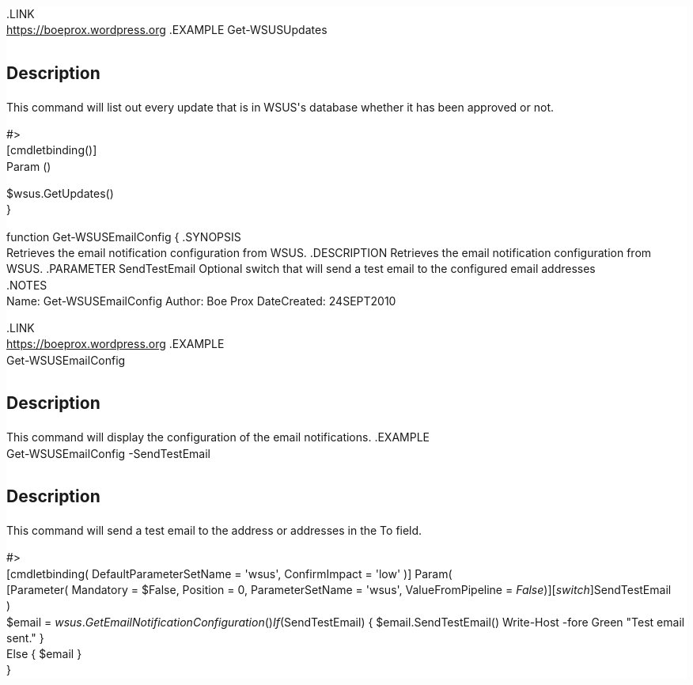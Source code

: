  .LINK   
     https://boeprox.wordpress.org 
 .EXAMPLE 
 Get-WSUSUpdates   
  
 Description 
 ----------- 
 This command will list out every update that is in WSUS's database whether it has been approved or not. 
         
 #>  
 [cmdletbinding()]   
 Param ()  
   
 $wsus.GetUpdates()       
 }   
  
 function Get-WSUSEmailConfig { 
 .SYNOPSIS   
     Retrieves the email notification configuration from WSUS. 
 .DESCRIPTION 
     Retrieves the email notification configuration from WSUS. 
 .PARAMETER SendTestEmail 
     Optional switch that will send a test email to the configured email addresses         
 .NOTES   
     Name: Get-WSUSEmailConfig 
     Author: Boe Prox 
     DateCreated: 24SEPT2010  
             
 .LINK   
     https://boeprox.wordpress.org 
 .EXAMPLE  
  Get-WSUSEmailConfig  
   
  Description 
 ----------- 
 This command will display the configuration of the email notifications. 
 .EXAMPLE  
 Get-WSUSEmailConfig -SendTestEmail     
  
 Description 
 ----------- 
 This command will send a test email to the address or addresses in the To field. 
         
 #>  
 [cmdletbinding( 
     DefaultParameterSetName = 'wsus', 
     ConfirmImpact = 'low' 
 )] 
     Param(                           
         [Parameter( 
             Mandatory = $False, 
             Position = 0, 
             ParameterSetName = 'wsus', 
             ValueFromPipeline = $False)] 
             [switch]$SendTestEmail                    
             )                    
 $email = $wsus.GetEmailNotificationConfiguration()     
 If ($SendTestEmail) { 
     $email.SendTestEmail() 
     Write-Host -fore Green "Test email sent." 
     }            
 Else { 
     $email 
     }     
 }   
  